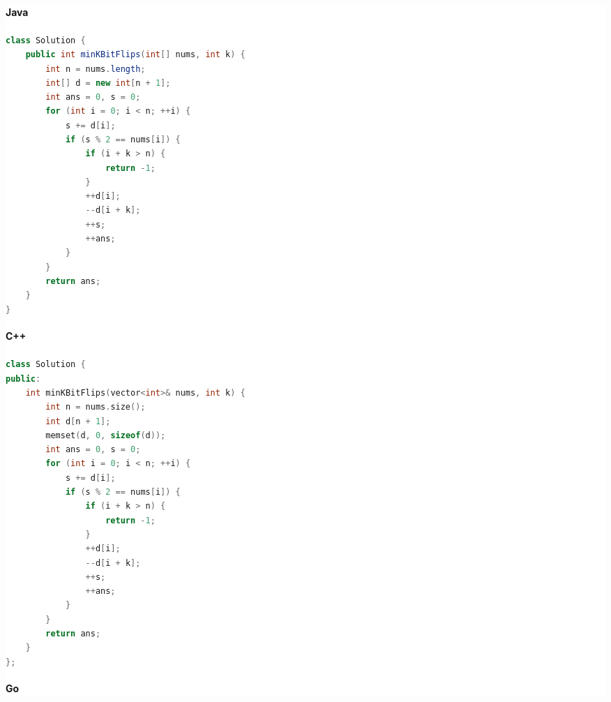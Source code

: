 #### Java

```java
class Solution {
    public int minKBitFlips(int[] nums, int k) {
        int n = nums.length;
        int[] d = new int[n + 1];
        int ans = 0, s = 0;
        for (int i = 0; i < n; ++i) {
            s += d[i];
            if (s % 2 == nums[i]) {
                if (i + k > n) {
                    return -1;
                }
                ++d[i];
                --d[i + k];
                ++s;
                ++ans;
            }
        }
        return ans;
    }
}
```

#### C++

```cpp
class Solution {
public:
    int minKBitFlips(vector<int>& nums, int k) {
        int n = nums.size();
        int d[n + 1];
        memset(d, 0, sizeof(d));
        int ans = 0, s = 0;
        for (int i = 0; i < n; ++i) {
            s += d[i];
            if (s % 2 == nums[i]) {
                if (i + k > n) {
                    return -1;
                }
                ++d[i];
                --d[i + k];
                ++s;
                ++ans;
            }
        }
        return ans;
    }
};
```

#### Go
